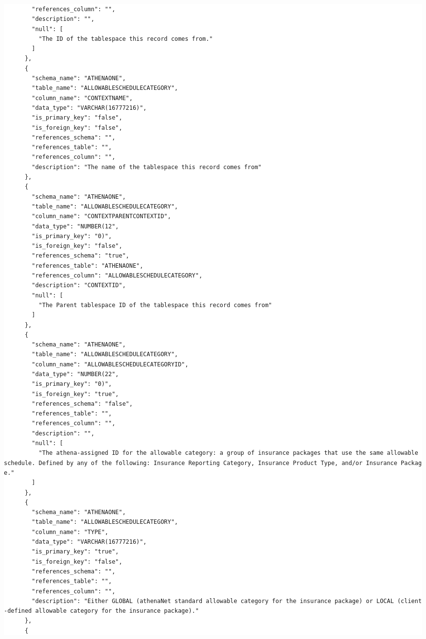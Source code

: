             "references_column": "",
            "description": "",
            "null": [
              "The ID of the tablespace this record comes from."
            ]
          },
          {
            "schema_name": "ATHENAONE",
            "table_name": "ALLOWABLESCHEDULECATEGORY",
            "column_name": "CONTEXTNAME",
            "data_type": "VARCHAR(16777216)",
            "is_primary_key": "false",
            "is_foreign_key": "false",
            "references_schema": "",
            "references_table": "",
            "references_column": "",
            "description": "The name of the tablespace this record comes from"
          },
          {
            "schema_name": "ATHENAONE",
            "table_name": "ALLOWABLESCHEDULECATEGORY",
            "column_name": "CONTEXTPARENTCONTEXTID",
            "data_type": "NUMBER(12",
            "is_primary_key": "0)",
            "is_foreign_key": "false",
            "references_schema": "true",
            "references_table": "ATHENAONE",
            "references_column": "ALLOWABLESCHEDULECATEGORY",
            "description": "CONTEXTID",
            "null": [
              "The Parent tablespace ID of the tablespace this record comes from"
            ]
          },
          {
            "schema_name": "ATHENAONE",
            "table_name": "ALLOWABLESCHEDULECATEGORY",
            "column_name": "ALLOWABLESCHEDULECATEGORYID",
            "data_type": "NUMBER(22",
            "is_primary_key": "0)",
            "is_foreign_key": "true",
            "references_schema": "false",
            "references_table": "",
            "references_column": "",
            "description": "",
            "null": [
              "The athena-assigned ID for the allowable category: a group of insurance packages that use the same allowable schedule. Defined by any of the following: Insurance Reporting Category, Insurance Product Type, and/or Insurance Package."
            ]
          },
          {
            "schema_name": "ATHENAONE",
            "table_name": "ALLOWABLESCHEDULECATEGORY",
            "column_name": "TYPE",
            "data_type": "VARCHAR(16777216)",
            "is_primary_key": "true",
            "is_foreign_key": "false",
            "references_schema": "",
            "references_table": "",
            "references_column": "",
            "description": "Either GLOBAL (athenaNet standard allowable category for the insurance package) or LOCAL (client-defined allowable category for the insurance package)."
          },
          {